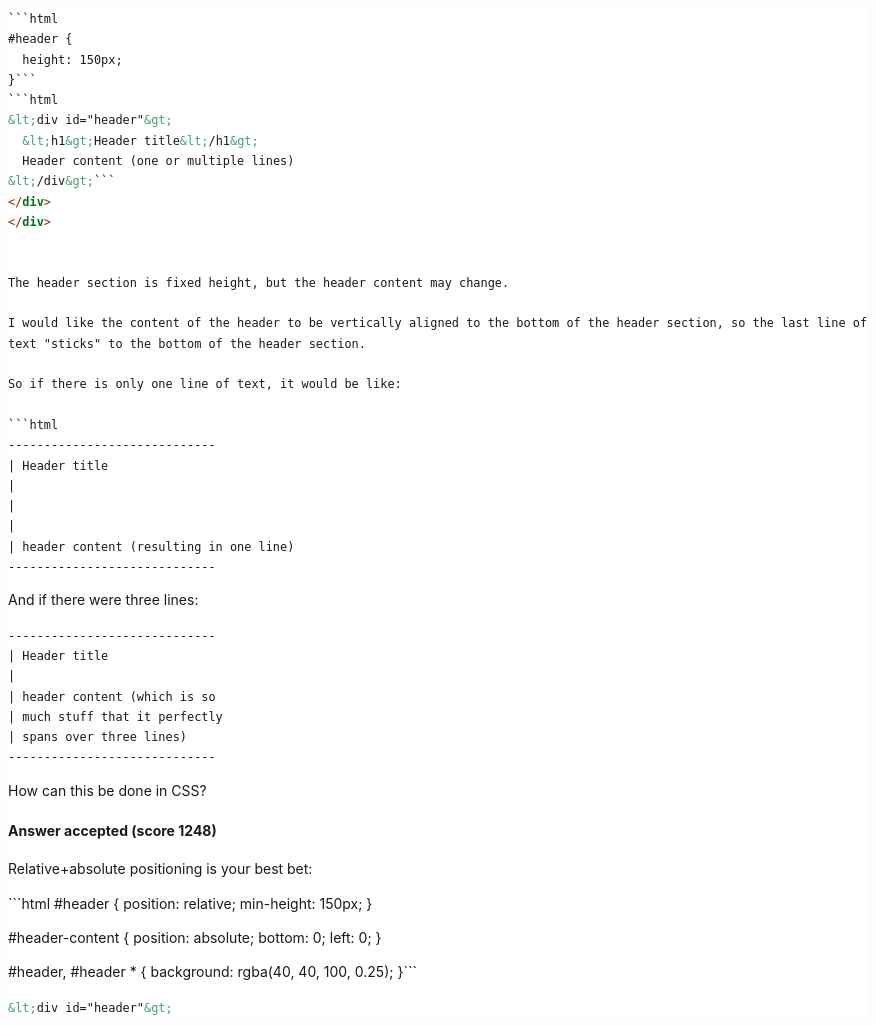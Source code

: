 ```html
```html
#header {
  height: 150px;
}```
```html
&lt;div id="header"&gt;
  &lt;h1&gt;Header title&lt;/h1&gt;
  Header content (one or multiple lines)
&lt;/div&gt;```
</div>
</div>


The header section is fixed height, but the header content may change.  

I would like the content of the header to be vertically aligned to the bottom of the header section, so the last line of text "sticks" to the bottom of the header section.  

So if there is only one line of text, it would be like:  

```html
-----------------------------
| Header title
|
|
|
| header content (resulting in one line)
-----------------------------
```

And if there were three lines:  

```html
-----------------------------
| Header title
|
| header content (which is so
| much stuff that it perfectly
| spans over three lines)
-----------------------------
```

How can this be done in CSS?  

#### Answer accepted (score 1248)
Relative+absolute positioning is your best bet:  

<p><div class="snippet" data-lang="js" data-hide="false" data-console="false" data-babel="false">
<div class="snippet-code">
```html
#header {
  position: relative;
  min-height: 150px;
}

#header-content {
  position: absolute;
  bottom: 0;
  left: 0;
}

#header, #header * {
  background: rgba(40, 40, 100, 0.25);
}```
```html
&lt;div id="header"&gt;
```